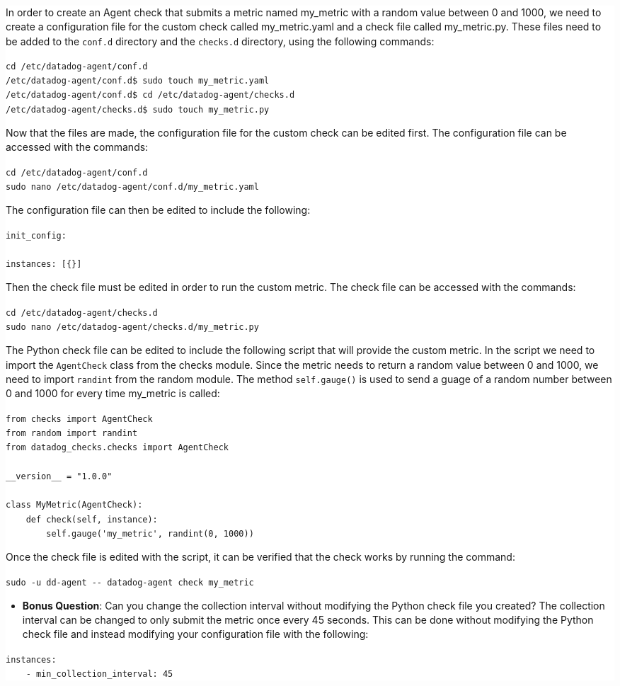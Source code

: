 
In order to create an Agent check that submits a metric named my_metric with a random value between 0 and 1000, we need to create a configuration file for the custom check called my_metric.yaml and a check file called my_metric.py. These files need to be added to the ```conf.d``` directory and the ```checks.d``` directory, using the following commands:
```
cd /etc/datadog-agent/conf.d
/etc/datadog-agent/conf.d$ sudo touch my_metric.yaml
/etc/datadog-agent/conf.d$ cd /etc/datadog-agent/checks.d
/etc/datadog-agent/checks.d$ sudo touch my_metric.py
```
Now that the files are made, the configuration file for the custom check can be edited first. The configuration file can be accessed with the commands:
```
cd /etc/datadog-agent/conf.d
sudo nano /etc/datadog-agent/conf.d/my_metric.yaml
```
The configuration file can then be edited to include the following:
```
init_config:

instances: [{}]
```

Then the check file must be edited in order to run the custom metric. The check file can be accessed with the commands:
```
cd /etc/datadog-agent/checks.d
sudo nano /etc/datadog-agent/checks.d/my_metric.py
```

The Python check file can be edited to include the following script that will provide the custom metric. In the script we need to import the ```AgentCheck``` class from the checks module. Since the metric needs to return a random value between 0 and 1000, we need to import ```randint``` from the random module. The method ```self.gauge()``` is used to send a guage of a random number between 0 and 1000 for every time my_metric is called:
```
from checks import AgentCheck
from random import randint
from datadog_checks.checks import AgentCheck

__version__ = "1.0.0"

class MyMetric(AgentCheck):
    def check(self, instance):
        self.gauge('my_metric', randint(0, 1000))
```

Once the check file is edited with the script, it can be verified that the check works by running the command:
```
sudo -u dd-agent -- datadog-agent check my_metric
```

* **Bonus Question**: Can you change the collection interval without modifying the Python check file you created?
The collection interval can be changed to only submit the metric once every 45 seconds. This can be done without modifying the Python check file and instead modifying your configuration file with the following:
```
instances:
    - min_collection_interval: 45
```
